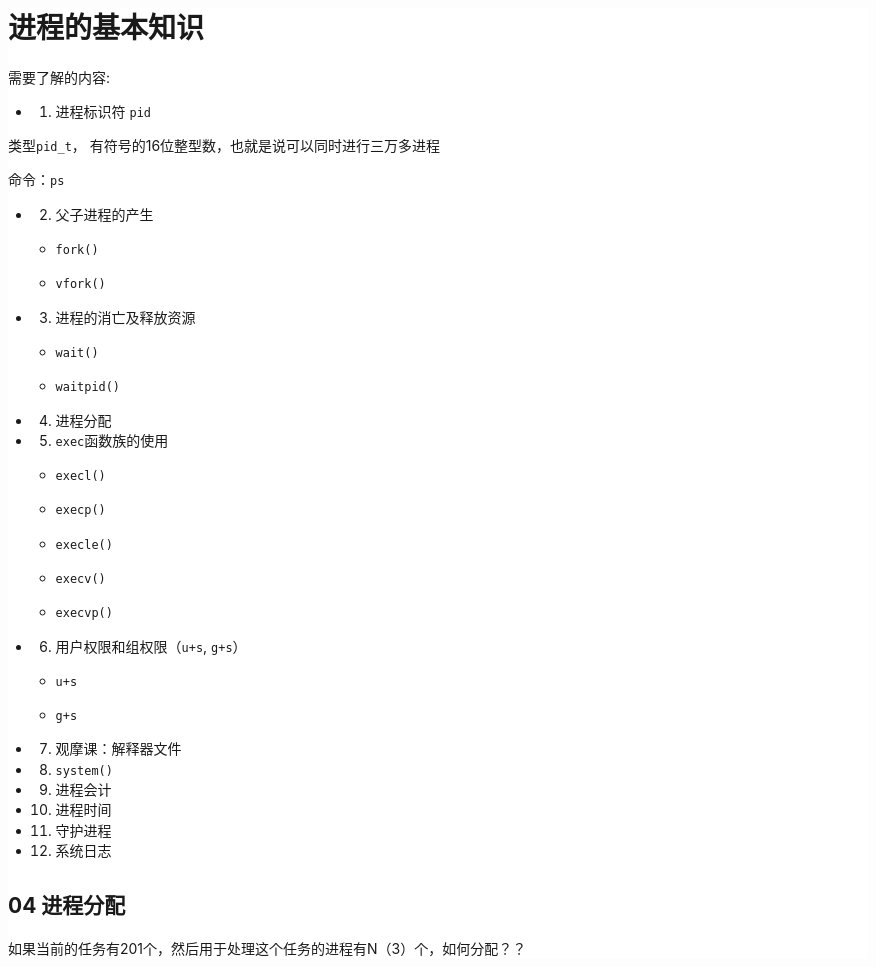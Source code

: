 



# 进程的基本知识

需要了解的内容:

- 1. 进程标识符 `pid`

类型`pid_t`， 有符号的16位整型数，也就是说可以同时进行三万多进程

命令：`ps`

- 2. 父子进程的产生 

    - `fork()`

    -  `vfork()`

- 3. 进程的消亡及释放资源

    - `wait()`

    - `waitpid()`

- 4. 进程分配

- 5. `exec`函数族的使用

    - `execl()`

    - `execp()`

    - `execle()`

    - `execv()`

    - `execvp()`

- 6.  用户权限和组权限（`u+s`, `g+s`）

    - `u+s`

    - `g+s`

- 7. 观摩课：解释器文件

- 8. `system()`

- 9. 进程会计

- 10. 进程时间

- 11. 守护进程

- 12. 系统日志





##  04  进程分配

如果当前的任务有201个，然后用于处理这个任务的进程有N（3）个，如何分配？？
